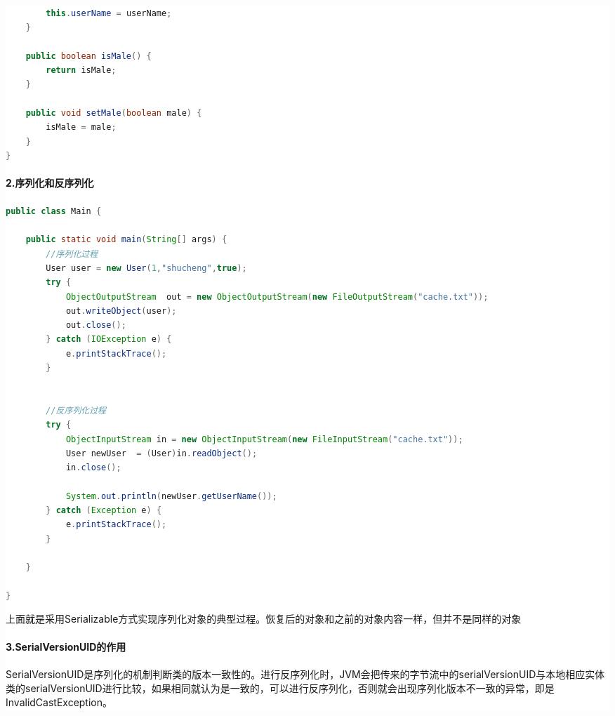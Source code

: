 ```java
        this.userName = userName;
    }

    public boolean isMale() {
        return isMale;
    }

    public void setMale(boolean male) {
        isMale = male;
    }
}

```

#### 2.序列化和反序列化
```java
public class Main {

    public static void main(String[] args) {
        //序列化过程
        User user = new User(1,"shucheng",true);
        try {
            ObjectOutputStream  out = new ObjectOutputStream(new FileOutputStream("cache.txt"));
            out.writeObject(user);
            out.close();
        } catch (IOException e) {
            e.printStackTrace();
        }


        //反序列化过程
        try {
            ObjectInputStream in = new ObjectInputStream(new FileInputStream("cache.txt"));
            User newUser  = (User)in.readObject();
            in.close();

            System.out.println(newUser.getUserName());
        } catch (Exception e) {
            e.printStackTrace();
        }

    }

}
```
上面就是采用Serializable方式实现序列化对象的典型过程。恢复后的对象和之前的对象内容一样，但并不是同样的对象

#### 3.SerialVersionUID的作用
SerialVersionUID是序列化的机制判断类的版本一致性的。进行反序列化时，JVM会把传来的字节流中的serialVersionUID与本地相应实体类的serialVersionUID进行比较，如果相同就认为是一致的，可以进行反序列化，否则就会出现序列化版本不一致的异常，即是InvalidCastException。
